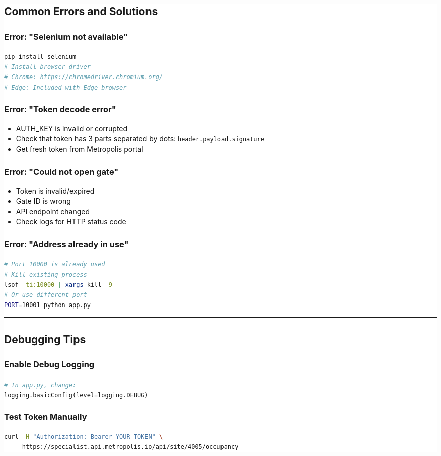 
## Common Errors and Solutions

### Error: "Selenium not available"

```bash
pip install selenium
# Install browser driver
# Chrome: https://chromedriver.chromium.org/
# Edge: Included with Edge browser
```

### Error: "Token decode error"

- AUTH_KEY is invalid or corrupted
- Check that token has 3 parts separated by dots: `header.payload.signature`
- Get fresh token from Metropolis portal

### Error: "Could not open gate"

- Token is invalid/expired
- Gate ID is wrong
- API endpoint changed
- Check logs for HTTP status code

### Error: "Address already in use"

```bash
# Port 10000 is already used
# Kill existing process
lsof -ti:10000 | xargs kill -9
# Or use different port
PORT=10001 python app.py
```

---

## Debugging Tips

### Enable Debug Logging

```python
# In app.py, change:
logging.basicConfig(level=logging.DEBUG)
```

### Test Token Manually

```bash
curl -H "Authorization: Bearer YOUR_TOKEN" \
     https://specialist.api.metropolis.io/api/site/4005/occupancy
```
